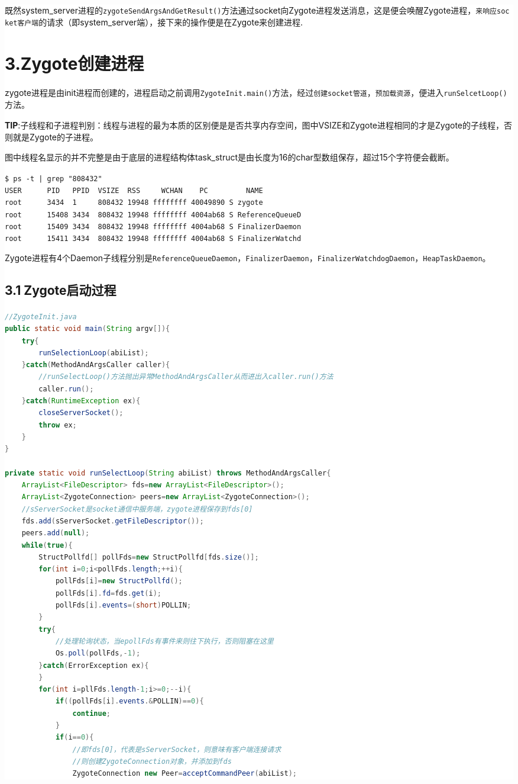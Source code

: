 既然system_server进程的`zygoteSendArgsAndGetResult()`方法通过socket向Zygote进程发送消息，这是便会唤醒Zygote进程，`来响应socket客户端`的请求（即system_server端），接下来的操作便是在Zygote来创建进程.


# 3.Zygote创建进程

zygote进程是由init进程而创建的，进程启动之前调用`ZygoteInit.main()`方法，经过`创建socket管道`，`预加载资源`，便进入`runSelcetLoop()`方法。

**TIP**:子线程和子进程判别：线程与进程的最为本质的区别便是是否共享内存空间，图中VSIZE和Zygote进程相同的才是Zygote的子线程，否则就是Zygote的子进程。

图中线程名显示的并不完整是由于底层的进程结构体task_struct是由长度为16的char型数组保存，超过15个字符便会截断。

```
$ ps -t | grep "808432"
USER      PID   PPID  VSIZE  RSS     WCHAN    PC         NAME
root      3434  1     808432 19948 ffffffff 40049890 S zygote
root      15408 3434  808432 19948 ffffffff 4004ab68 S ReferenceQueueD
root      15409 3434  808432 19948 ffffffff 4004ab68 S FinalizerDaemon
root      15411 3434  808432 19948 ffffffff 4004ab68 S FinalizerWatchd
```
Zygote进程有4个Daemon子线程分别是`ReferenceQueueDaemon`，`FinalizerDaemon`，`FinalizerWatchdogDaemon`，`HeapTaskDaemon`。

## 3.1 Zygote启动过程

```java
//ZygoteInit.java
public static void main(String argv[]){
	try{
		runSelectionLoop(abiList);
	}catch(MethodAndArgsCaller caller){
		//runSelectLoop()方法抛出异常MethodAndArgsCaller从而进出入caller.run()方法
		caller.run();
	}catch(RuntimeException ex){
		closeServerSocket();
		throw ex;
	}
}

private static void runSelectLoop(String abiList) throws MethodAndArgsCaller{
	ArrayList<FileDescriptor> fds=new ArrayList<FileDescriptor>();
	ArrayList<ZygoteConnection> peers=new ArrayList<ZygoteConnection>();
	//sServerSocket是socket通信中服务端，zygote进程保存到fds[0]
	fds.add(sServerSocket.getFileDescriptor());
	peers.add(null);
	while(true){
		StructPollfd[] pollFds=new StructPollfd[fds.size()];
		for(int i=0;i<pollFds.length;++i){
			pollFds[i]=new StructPollfd();
			pollFds[i].fd=fds.get(i);
			pollFds[i].events=(short)POLLIN;
		}
		try{
			//处理轮询状态，当epollFds有事件来则往下执行，否则阻塞在这里
			Os.poll(pollFds,-1);
		}catch(ErrorException ex){
		}
		for(int i=pllFds.length-1;i>=0;--i){
			if((pollFds[i].events.&POLLIN)==0){
				continue;
			}
			if(i==0){
				//即fds[0]，代表是sServerSocket，则意味有客户端连接请求
				//则创建ZygoteConnection对象，并添加到fds
				ZygoteConnection new Peer=acceptCommandPeer(abiList);
```